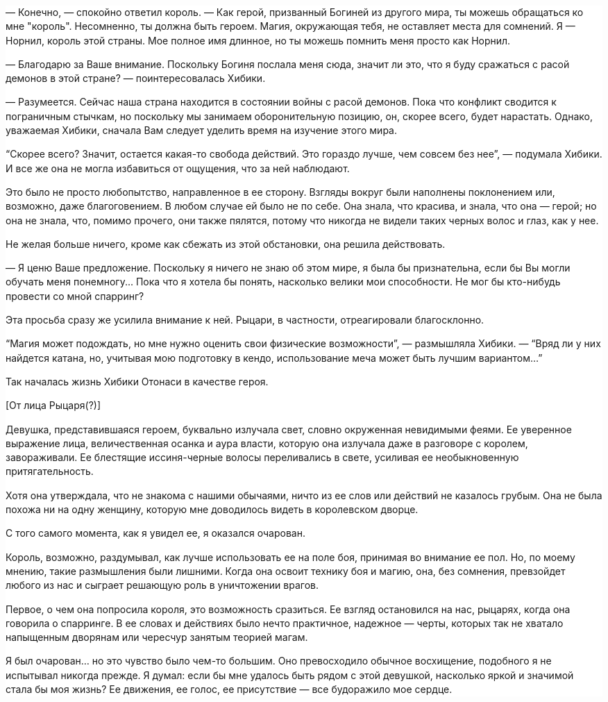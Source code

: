 — Конечно, — спокойно ответил король. — Как герой, призванный Богиней из другого мира, ты можешь обращаться ко мне "король". Несомненно, ты должна быть героем. Магия, окружающая тебя, не оставляет места для сомнений. Я — Норнил, король этой страны. Мое полное имя длинное, но ты можешь помнить меня просто как Норнил.

— Благодарю за Ваше внимание. Поскольку Богиня послала меня сюда, значит ли это, что я буду сражаться с расой демонов в этой стране? — поинтересовалась Хибики.

— Разумеется. Сейчас наша страна находится в состоянии войны с расой демонов. Пока что конфликт сводится к пограничным стычкам, но поскольку мы занимаем оборонительную позицию, он, скорее всего, будет нарастать. Однако, уважаемая Хибики, сначала Вам следует уделить время на изучение этого мира.

“Скорее всего? Значит, остается какая-то свобода действий. Это гораздо лучше, чем совсем без нее”, — подумала Хибики. И все же она не могла избавиться от ощущения, что за ней наблюдают.

Это было не просто любопытство, направленное в ее сторону. Взгляды вокруг были наполнены поклонением или, возможно, даже благоговением. В любом случае ей было не по себе. Она знала, что красива, и знала, что она — герой; но она не знала, что, помимо прочего, они также пялятся, потому что никогда не видели таких черных волос и глаз, как у нее.

Не желая больше ничего, кроме как сбежать из этой обстановки, она решила действовать.

— Я ценю Ваше предложение. Поскольку я ничего не знаю об этом мире, я была бы признательна, если бы Вы могли обучать меня понемногу... Пока что я хотела бы понять, насколько велики мои способности. Не мог бы кто-нибудь провести со мной спарринг?

Эта просьба сразу же усилила внимание к ней. Рыцари, в частности, отреагировали благосклонно.

“Магия может подождать, но мне нужно оценить свои физические возможности”, — размышляла Хибики. — “Вряд ли у них найдется катана, но, учитывая мою подготовку в кендо, использование меча может быть лучшим вариантом…”

Так началась жизнь Хибики Отонаси в качестве героя.

[От лица Рыцаря(?)]

Девушка, представившаяся героем, буквально излучала свет, словно окруженная невидимыми феями. Ее уверенное выражение лица, величественная осанка и аура власти, которую она излучала даже в разговоре с королем, завораживали. Ее блестящие иссиня-черные волосы переливались в свете, усиливая ее необыкновенную притягательность.

Хотя она утверждала, что не знакома с нашими обычаями, ничто из ее слов или действий не казалось грубым. Она не была похожа ни на одну женщину, которую мне доводилось видеть в королевском дворце.

С того самого момента, как я увидел ее, я оказался очарован.

Король, возможно, раздумывал, как лучше использовать ее на поле боя, принимая во внимание ее пол. Но, по моему мнению, такие размышления были лишними. Когда она освоит технику боя и магию, она, без сомнения, превзойдет любого из нас и сыграет решающую роль в уничтожении врагов.

Первое, о чем она попросила короля, это возможность сразиться. Ее взгляд остановился на нас, рыцарях, когда она говорила о спарринге. В ее словах и действиях было нечто практичное, надежное — черты, которых так не хватало напыщенным дворянам или чересчур занятым теорией магам.

Я был очарован… но это чувство было чем-то большим. Оно превосходило обычное восхищение, подобного я не испытывал никогда прежде. Я думал: если бы мне удалось быть рядом с этой девушкой, насколько яркой и значимой стала бы моя жизнь? Ее движения, ее голос, ее присутствие — все будоражило мое сердце.
